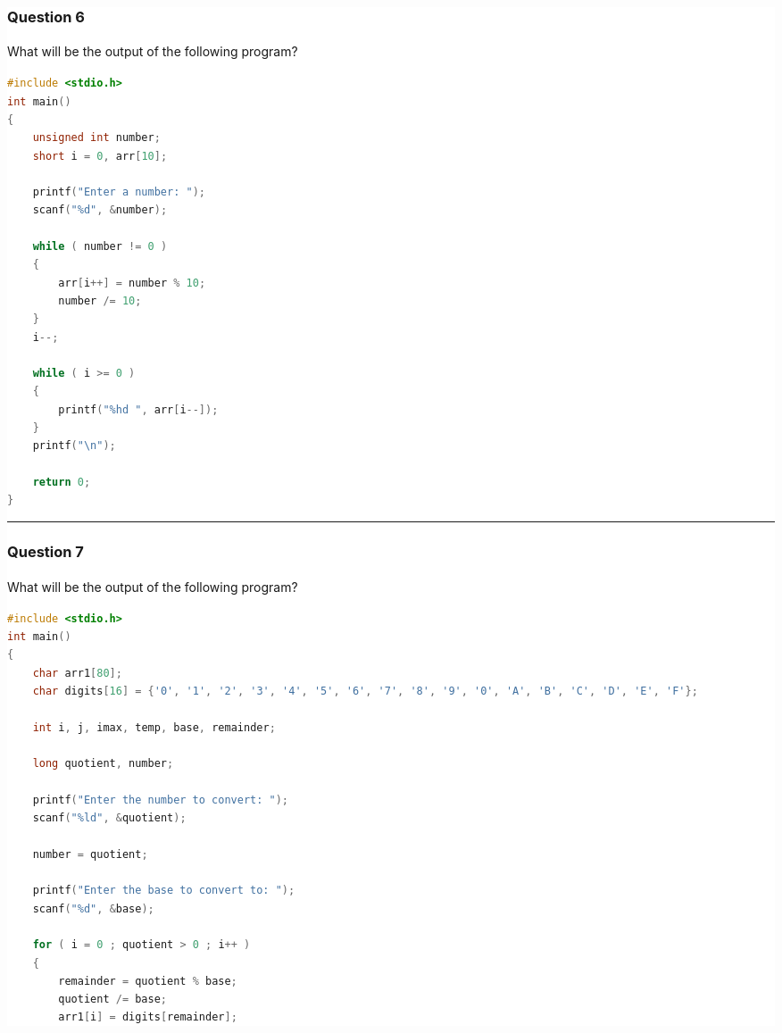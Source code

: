 

### Question 6

What will be the output of the following program?

```C
#include <stdio.h>
int main()
{
    unsigned int number;
    short i = 0, arr[10];

    printf("Enter a number: ");
    scanf("%d", &number);

    while ( number != 0 )
    {
        arr[i++] = number % 10;
        number /= 10;
    }
    i--;

    while ( i >= 0 )
    {
        printf("%hd ", arr[i--]);
    }
    printf("\n");

    return 0;
}
```



___



### Question 7

What will be the output of the following program?

```C
#include <stdio.h>
int main()
{
    char arr1[80];
    char digits[16] = {'0', '1', '2', '3', '4', '5', '6', '7', '8', '9', '0', 'A', 'B', 'C', 'D', 'E', 'F'};

    int i, j, imax, temp, base, remainder;

    long quotient, number;

    printf("Enter the number to convert: ");
    scanf("%ld", &quotient);

    number = quotient;

    printf("Enter the base to convert to: ");
    scanf("%d", &base);

    for ( i = 0 ; quotient > 0 ; i++ )
    {
        remainder = quotient % base;
        quotient /= base;
        arr1[i] = digits[remainder];
```